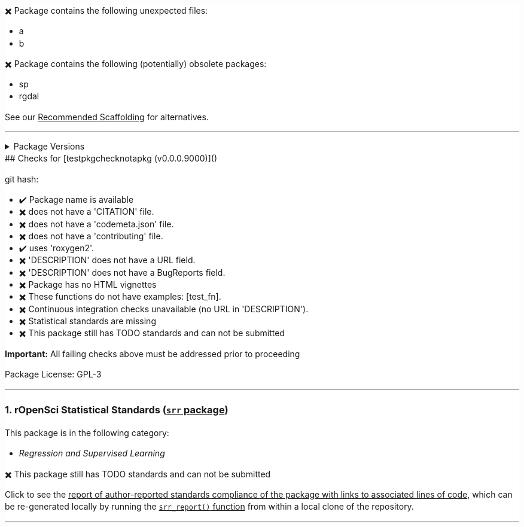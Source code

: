 
:heavy_multiplication_x: Package contains the following unexpected files:

- a
- b


:heavy_multiplication_x: Package contains the following (potentially) obsolete packages:

- sp
- rgdal


See our [Recommended Scaffolding](https://devguide.ropensci.org/building.html?q=scaffol#recommended-scaffolding) for alternatives.


---

<details><summary>Package Versions</summary></details>
## Checks for [testpkgchecknotapkg (v0.0.0.9000)]()

git hash: [](/tree/)

- :heavy_check_mark: Package name is available
- :heavy_multiplication_x: does not have a 'CITATION' file.
- :heavy_multiplication_x: does not have a 'codemeta.json' file.
- :heavy_multiplication_x: does not have a 'contributing' file.
- :heavy_check_mark: uses 'roxygen2'.
- :heavy_multiplication_x: 'DESCRIPTION' does not have a URL field.
- :heavy_multiplication_x: 'DESCRIPTION' does not have a BugReports field.
- :heavy_multiplication_x: Package has no HTML vignettes
- :heavy_multiplication_x: These functions do not have examples: [test_fn].
- :heavy_multiplication_x: Continuous integration checks unavailable (no URL in 'DESCRIPTION').
- :heavy_multiplication_x: Statistical standards are missing
- :heavy_multiplication_x: This package still has TODO standards and can not be submitted

**Important:** All failing checks above must be addressed prior to proceeding

Package License: GPL-3

---

### 1. rOpenSci Statistical Standards ([`srr` package](https://github.com/ropensci-review-tools/srr))

This package is in the following category:

- *Regression and Supervised Learning*

:heavy_multiplication_x: This package still has TODO standards and can not be submitted

Click to see the [report of author-reported standards compliance of the package with links to associated lines of code](report.html), which can be re-generated locally by running the [`srr_report()` function](https://docs.ropensci.org/srr/reference/srr_report.html) from within a local clone of the repository.

---
